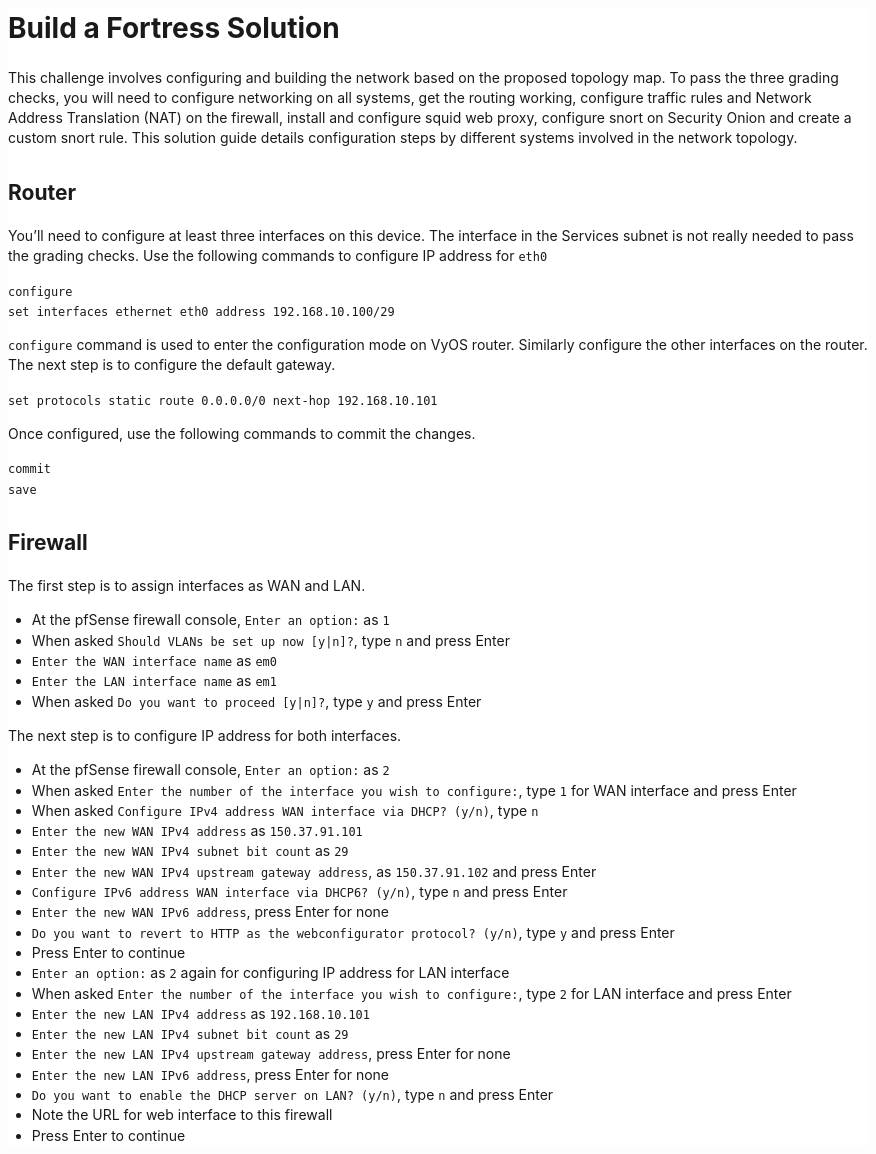 # Build a Fortress Solution

This challenge involves configuring and building the network based on the proposed topology map. To pass the three grading checks, you will need to configure networking on all systems, get the routing working, configure traffic rules and Network Address Translation (NAT) on the firewall, install and configure squid web proxy, configure snort on Security Onion and create a custom snort rule. This solution guide details configuration steps by different systems involved in the network topology. 

## Router

You’ll need to configure at least three interfaces on this device. The interface in the Services subnet is not really needed to pass the grading checks. Use the following commands to configure IP address for `eth0`
```
configure
set interfaces ethernet eth0 address 192.168.10.100/29
```
`configure` command is used to enter the configuration mode on VyOS router. Similarly configure the other interfaces on the router. 
The next step is to configure the default gateway.
```
set protocols static route 0.0.0.0/0 next-hop 192.168.10.101
```
Once configured, use the following commands to commit the changes. 
```
commit
save
```

## Firewall

The first step is to assign interfaces as WAN and LAN. 
- At the pfSense firewall console, `Enter an option:` as `1`
- When asked `Should VLANs be set up now [y|n]?`, type   `n` and press Enter
- `Enter the WAN interface name` as  `em0`
- `Enter the LAN interface name` as `em1`
- When asked `Do you want to proceed [y|n]?`, type `y` and press Enter

The next step is to configure IP address for both interfaces.
- At the pfSense firewall console, `Enter an option:` as `2`
- When asked `Enter the number of the interface you wish to configure:`, type `1` for WAN interface and press Enter
- When asked `Configure IPv4 address WAN interface via DHCP? (y/n)`, type `n`
- `Enter the new WAN IPv4 address` as `150.37.91.101`
- `Enter the new WAN IPv4 subnet bit count` as `29`
- `Enter the new WAN IPv4 upstream gateway address`, as `150.37.91.102` and press Enter
- `Configure IPv6 address WAN interface via DHCP6? (y/n)`, type `n` and press Enter
- `Enter the new WAN IPv6 address`, press Enter for none
- `Do you want to revert to HTTP as the webconfigurator protocol? (y/n)`, type `y` and press Enter
- Press Enter to continue
- `Enter an option:` as `2` again for configuring IP address for LAN interface
- When asked `Enter the number of the interface you wish to configure:`, type `2` for LAN interface and press Enter
- `Enter the new LAN IPv4 address` as `192.168.10.101`
- `Enter the new LAN IPv4 subnet bit count` as `29`
- `Enter the new LAN IPv4 upstream gateway address`, press Enter for none
- `Enter the new LAN IPv6 address`, press Enter for none
- `Do you want to enable the DHCP server on LAN? (y/n)`, type `n` and press Enter
- Note the URL for web interface to this firewall
- Press Enter to continue
